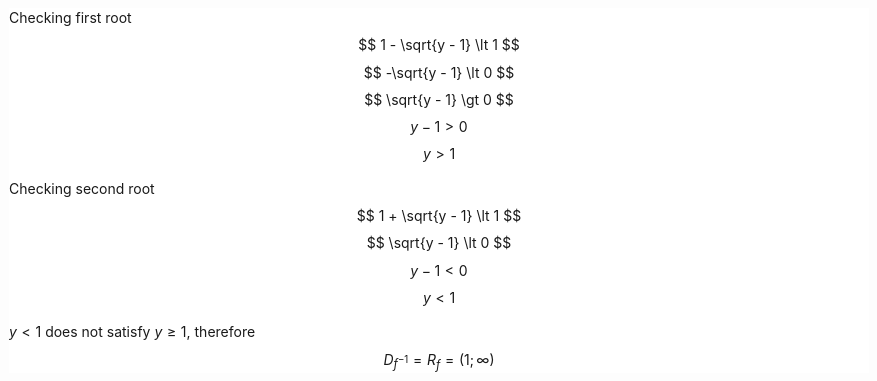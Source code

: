 Checking first root
$$ 1 - \sqrt{y - 1} \lt 1 $$
$$ -\sqrt{y - 1} \lt 0 $$
$$ \sqrt{y - 1} \gt 0 $$
$$ y - 1 \gt 0 $$
$$ y \gt 1 $$

Checking second root
$$ 1 + \sqrt{y - 1} \lt 1 $$
$$ \sqrt{y - 1} \lt 0 $$
$$ y - 1 \lt 0 $$
$$ y \lt 1 $$

$y \lt 1$ does not satisfy $y \geq 1$, therefore
$$ D_{f^{-1}} = R_{f} = \mathopen(1; \infty \mathclose) $$
